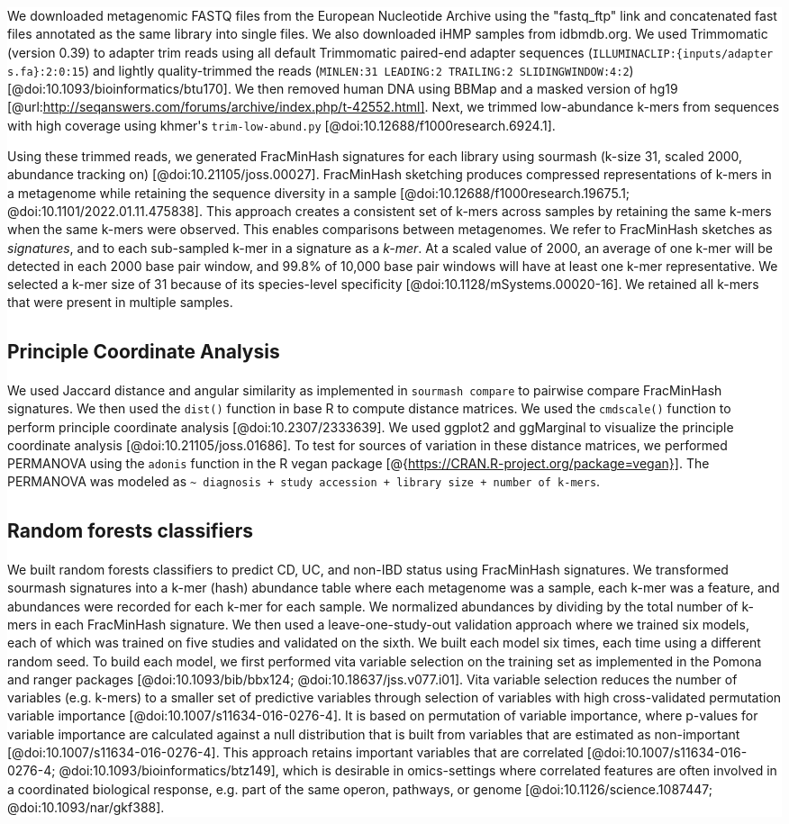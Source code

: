 We downloaded metagenomic FASTQ files from the European Nucleotide Archive using the "fastq_ftp" link and concatenated fast files annotated as the same library into single files. 
We also downloaded iHMP samples from idbmdb.org.
We used Trimmomatic (version 0.39) to adapter trim reads using all default Trimmomatic paired-end adapter sequences (`ILLUMINACLIP:{inputs/adapters.fa}:2:0:15`) and lightly quality-trimmed the reads (`MINLEN:31 LEADING:2 TRAILING:2 SLIDINGWINDOW:4:2`) [@doi:10.1093/bioinformatics/btu170]. 
We then removed human DNA using BBMap and a masked version of hg19 [@url:http://seqanswers.com/forums/archive/index.php/t-42552.html]. 
Next, we trimmed low-abundance k-mers from sequences with high coverage using khmer's `trim-low-abund.py` [@doi:10.12688/f1000research.6924.1].  

Using these trimmed reads, we generated FracMinHash signatures for each library using sourmash (k-size 31, scaled 2000, abundance tracking on) [@doi:10.21105/joss.00027]. 
FracMinHash sketching produces compressed representations of k-mers in a metagenome while retaining the sequence diversity in a sample [@doi:10.12688/f1000research.19675.1; @doi:10.1101/2022.01.11.475838].
This approach creates a consistent set of k-mers across samples by retaining the same k-mers when the same k-mers were observed. 
This enables comparisons between metagenomes.
We refer to FracMinHash sketches as *signatures*, and to each sub-sampled k-mer in a signature as a *k-mer*. 
At a scaled value of 2000, an average of one k-mer will be detected in each 2000 base pair window, and 99.8% of 10,000 base pair windows will have at least one k-mer representative. 
We selected a k-mer size of 31 because of its species-level specificity [@doi:10.1128/mSystems.00020-16].
We retained all k-mers that were present in multiple samples. 

## Principle Coordinate Analysis

We used Jaccard distance and angular similarity as implemented in `sourmash compare` to pairwise compare FracMinHash signatures. 
We then used the `dist()` function in base R to compute distance matrices. 
We used the `cmdscale()` function to perform principle coordinate analysis [@doi:10.2307/2333639]. 
We used ggplot2 and ggMarginal to visualize the principle coordinate analysis [@doi:10.21105/joss.01686]. 
To test for sources of variation in these distance matrices, we performed PERMANOVA using the `adonis` function in the R vegan package [@{https://CRAN.R-project.org/package=vegan}].
The PERMANOVA was modeled as `~ diagnosis + study accession + library size + number of k-mers`.

## Random forests classifiers



We built random forests classifiers to predict CD, UC, and non-IBD status using FracMinHash signatures.
We transformed sourmash signatures into a k-mer (hash) abundance table where each metagenome was a sample, each k-mer was a feature, and abundances were recorded for each k-mer for each sample. 
We normalized abundances by dividing by the total number of k-mers in each FracMinHash signature. 
We then used a leave-one-study-out validation approach where we trained six models, each of which was trained on five studies and validated on the sixth.
We built each model six times, each time using a different random seed.
To build each model, we first performed vita variable selection on the training set as implemented in the Pomona and ranger packages [@doi:10.1093/bib/bbx124; @doi:10.18637/jss.v077.i01]. 
Vita variable selection reduces the number of variables (e.g. k-mers) to a smaller set of predictive variables through selection of variables with high cross-validated permutation variable importance [@doi:10.1007/s11634-016-0276-4].
It is based on permutation of variable importance, where p-values for variable importance are calculated against a null distribution that is built from variables that are estimated as non-important [@doi:10.1007/s11634-016-0276-4].
This approach retains important variables that are correlated [@doi:10.1007/s11634-016-0276-4; @doi:10.1093/bioinformatics/btz149], which is desirable in omics-settings where correlated features are often involved in a coordinated biological response, e.g. part of the same operon, pathways, or genome [@doi:10.1126/science.1087447; @doi:10.1093/nar/gkf388]. 